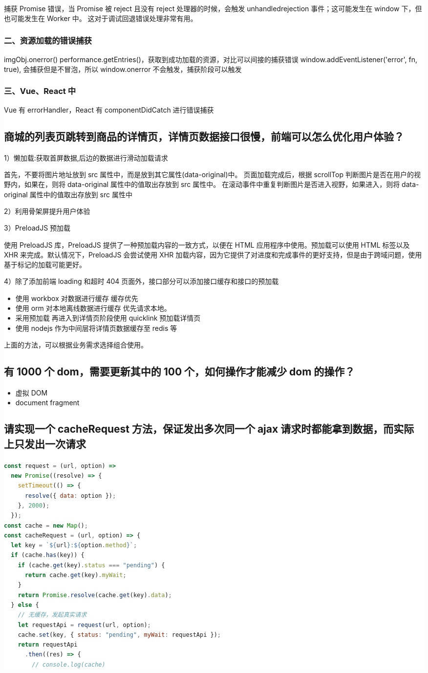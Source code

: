 捕获 Promise 错误，当 Promise 被 reject 且没有 reject 处理器的时候，会触发 unhandledrejection 事件；这可能发生在 window 下，但也可能发生在 Worker 中。 这对于调试回退错误处理非常有用。

### 二、资源加载的错误捕获

imgObj.onerror()
performance.getEntries()，获取到成功加载的资源，对比可以间接的捕获错误
window.addEventListener('error', fn, true), 会捕获但是不冒泡，所以 window.onerror 不会触发，捕获阶段可以触发

### 三、Vue、React 中

Vue 有 errorHandler，React 有 componentDidCatch 进行错误捕获

## 商城的列表页跳转到商品的详情页，详情页数据接口很慢，前端可以怎么优化用户体验？

1）懒加载:获取首屏数据,后边的数据进行滑动加载请求

首先，不要将图片地址放到 src 属性中，而是放到其它属性(data-original)中。
页面加载完成后，根据 scrollTop 判断图片是否在用户的视野内，如果在，则将 data-original 属性中的值取出存放到 src 属性中。
在滚动事件中重复判断图片是否进入视野，如果进入，则将 data-original 属性中的值取出存放到 src 属性中

2）利用骨架屏提升用户体验

3）PreloadJS 预加载

使用 PreloadJS 库，PreloadJS 提供了一种预加载内容的一致方式，以便在 HTML 应用程序中使用。预加载可以使用 HTML 标签以及 XHR 来完成。默认情况下，PreloadJS 会尝试使用 XHR 加载内容，因为它提供了对进度和完成事件的更好支持，但是由于跨域问题，使用基于标记的加载可能更好。

4）除了添加前端 loading 和超时 404 页面外，接口部分可以添加接口缓存和接口的预加载

- 使用 workbox 对数据进行缓存 缓存优先
- 使用 orm 对本地离线数据进行缓存 优先请求本地。
- 采用预加载 再进入到详情页阶段使用 quicklink 预加载详情页
- 使用 nodejs 作为中间层将详情页数据缓存至 redis 等

上面的方法，可以根据业务需求选择组合使用。

## 有 1000 个 dom，需要更新其中的 100 个，如何操作才能减少 dom 的操作？

- 虚拟 DOM
- document fragment

## 请实现一个 cacheRequest 方法，保证发出多次同一个 ajax 请求时都能拿到数据，而实际上只发出一次请求

```javascript
const request = (url, option) =>
  new Promise((resolve) => {
    setTimeout(() => {
      resolve({ data: option });
    }, 2000);
  });
const cache = new Map();
const cacheRequest = (url, option) => {
  let key = `${url}:${option.method}`;
  if (cache.has(key)) {
    if (cache.get(key).status === "pending") {
      return cache.get(key).myWait;
    }
    return Promise.resolve(cache.get(key).data);
  } else {
    // 无缓存，发起真实请求
    let requestApi = request(url, option);
    cache.set(key, { status: "pending", myWait: requestApi });
    return requestApi
      .then((res) => {
        // console.log(cache)
```